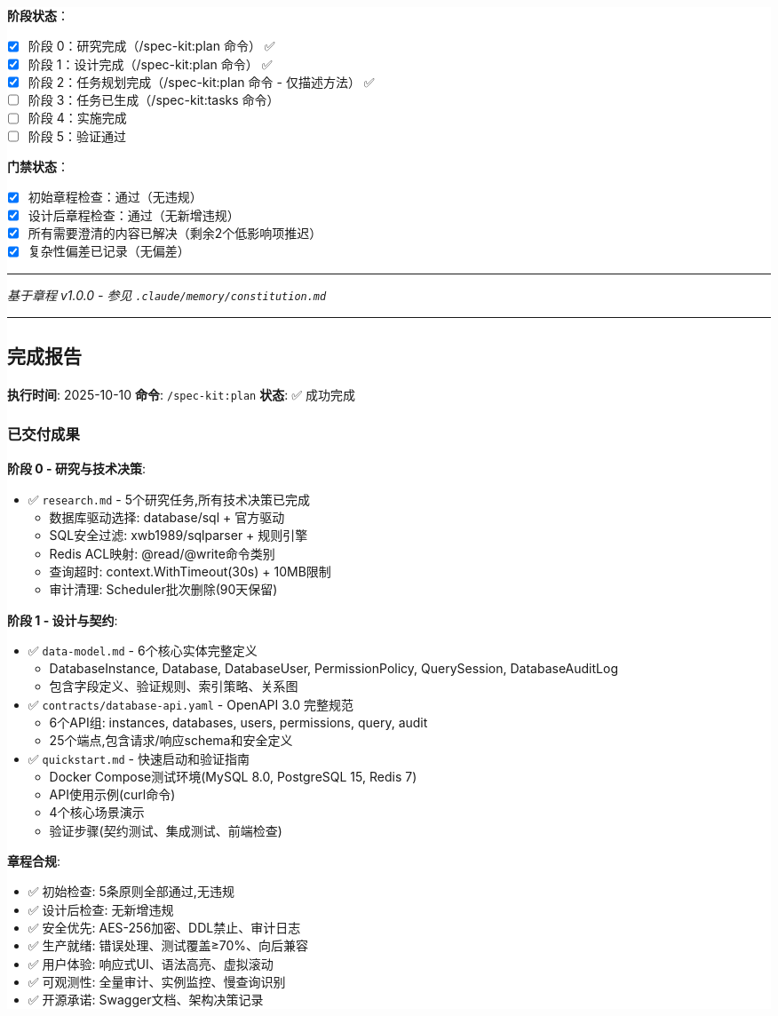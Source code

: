 **阶段状态**：
- [x] 阶段 0：研究完成（/spec-kit:plan 命令） ✅
- [x] 阶段 1：设计完成（/spec-kit:plan 命令） ✅
- [x] 阶段 2：任务规划完成（/spec-kit:plan 命令 - 仅描述方法） ✅
- [ ] 阶段 3：任务已生成（/spec-kit:tasks 命令）
- [ ] 阶段 4：实施完成
- [ ] 阶段 5：验证通过

**门禁状态**：
- [x] 初始章程检查：通过（无违规）
- [x] 设计后章程检查：通过（无新增违规）
- [x] 所有需要澄清的内容已解决（剩余2个低影响项推迟）
- [x] 复杂性偏差已记录（无偏差）

---
*基于章程 v1.0.0 - 参见 `.claude/memory/constitution.md`*

---

## 完成报告

**执行时间**: 2025-10-10
**命令**: `/spec-kit:plan`
**状态**: ✅ 成功完成

### 已交付成果

**阶段 0 - 研究与技术决策**:
- ✅ `research.md` - 5个研究任务,所有技术决策已完成
  - 数据库驱动选择: database/sql + 官方驱动
  - SQL安全过滤: xwb1989/sqlparser + 规则引擎
  - Redis ACL映射: @read/@write命令类别
  - 查询超时: context.WithTimeout(30s) + 10MB限制
  - 审计清理: Scheduler批次删除(90天保留)

**阶段 1 - 设计与契约**:
- ✅ `data-model.md` - 6个核心实体完整定义
  - DatabaseInstance, Database, DatabaseUser, PermissionPolicy, QuerySession, DatabaseAuditLog
  - 包含字段定义、验证规则、索引策略、关系图
- ✅ `contracts/database-api.yaml` - OpenAPI 3.0 完整规范
  - 6个API组: instances, databases, users, permissions, query, audit
  - 25个端点,包含请求/响应schema和安全定义
- ✅ `quickstart.md` - 快速启动和验证指南
  - Docker Compose测试环境(MySQL 8.0, PostgreSQL 15, Redis 7)
  - API使用示例(curl命令)
  - 4个核心场景演示
  - 验证步骤(契约测试、集成测试、前端检查)

**章程合规**:
- ✅ 初始检查: 5条原则全部通过,无违规
- ✅ 设计后检查: 无新增违规
- ✅ 安全优先: AES-256加密、DDL禁止、审计日志
- ✅ 生产就绪: 错误处理、测试覆盖≥70%、向后兼容
- ✅ 用户体验: 响应式UI、语法高亮、虚拟滚动
- ✅ 可观测性: 全量审计、实例监控、慢查询识别
- ✅ 开源承诺: Swagger文档、架构决策记录

